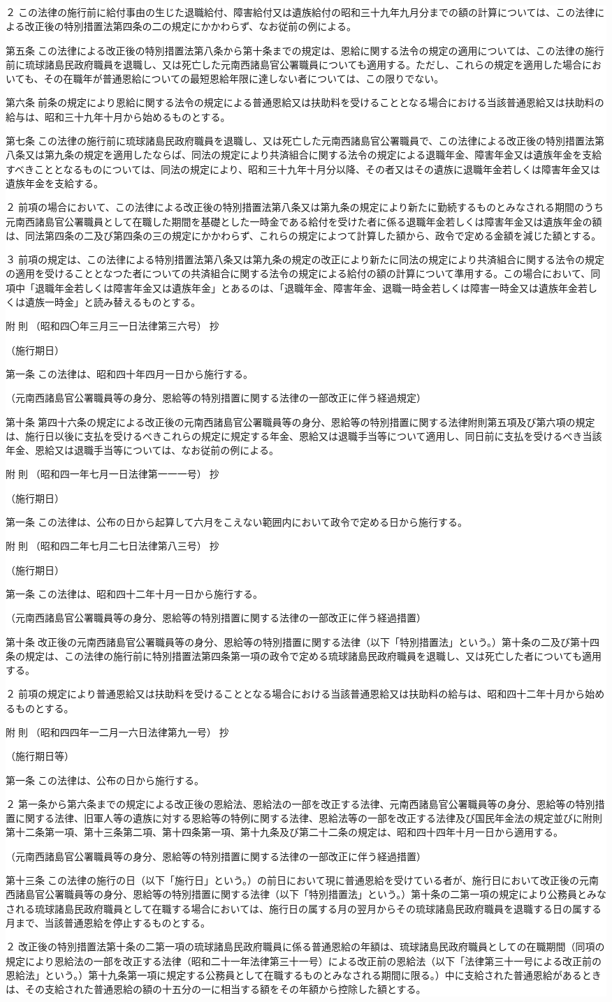 ２ この法律の施行前に給付事由の生じた退職給付、障害給付又は遺族給付の昭和三十九年九月分までの額の計算については、この法律による改正後の特別措置法第四条の二の規定にかかわらず、なお従前の例による。

第五条 この法律による改正後の特別措置法第八条から第十条までの規定は、恩給に関する法令の規定の適用については、この法律の施行前に琉球諸島民政府職員を退職し、又は死亡した元南西諸島官公署職員についても適用する。ただし、これらの規定を適用した場合においても、その在職年が普通恩給についての最短恩給年限に達しない者については、この限りでない。

第六条 前条の規定により恩給に関する法令の規定による普通恩給又は扶助料を受けることとなる場合における当該普通恩給又は扶助料の給与は、昭和三十九年十月から始めるものとする。

第七条 この法律の施行前に琉球諸島民政府職員を退職し、又は死亡した元南西諸島官公署職員で、この法律による改正後の特別措置法第八条又は第九条の規定を適用したならば、同法の規定により共済組合に関する法令の規定による退職年金、障害年金又は遺族年金を支給すべきこととなるものについては、同法の規定により、昭和三十九年十月分以降、その者又はその遺族に退職年金若しくは障害年金又は遺族年金を支給する。

２ 前項の場合において、この法律による改正後の特別措置法第八条又は第九条の規定により新たに勤続するものとみなされる期間のうち元南西諸島官公署職員として在職した期間を基礎とした一時金である給付を受けた者に係る退職年金若しくは障害年金又は遺族年金の額は、同法第四条の二及び第四条の三の規定にかかわらず、これらの規定によつて計算した額から、政令で定める金額を減じた額とする。

３ 前項の規定は、この法律による特別措置法第八条又は第九条の規定の改正により新たに同法の規定により共済組合に関する法令の規定の適用を受けることとなつた者についての共済組合に関する法令の規定による給付の額の計算について準用する。この場合において、同項中「退職年金若しくは障害年金又は遺族年金」とあるのは、「退職年金、障害年金、退職一時金若しくは障害一時金又は遺族年金若しくは遺族一時金」と読み替えるものとする。

附 則 （昭和四〇年三月三一日法律第三六号） 抄

（施行期日）

第一条 この法律は、昭和四十年四月一日から施行する。

（元南西諸島官公署職員等の身分、恩給等の特別措置に関する法律の一部改正に伴う経過規定）

第十条 第四十六条の規定による改正後の元南西諸島官公署職員等の身分、恩給等の特別措置に関する法律附則第五項及び第六項の規定は、施行日以後に支払を受けるべきこれらの規定に規定する年金、恩給又は退職手当等について適用し、同日前に支払を受けるべき当該年金、恩給又は退職手当等については、なお従前の例による。

附 則 （昭和四一年七月一日法律第一一一号） 抄

（施行期日）

第一条 この法律は、公布の日から起算して六月をこえない範囲内において政令で定める日から施行する。

附 則 （昭和四二年七月二七日法律第八三号） 抄

（施行期日）

第一条 この法律は、昭和四十二年十月一日から施行する。

（元南西諸島官公署職員等の身分、恩給等の特別措置に関する法律の一部改正に伴う経過措置）

第十条 改正後の元南西諸島官公署職員等の身分、恩給等の特別措置に関する法律（以下「特別措置法」という。）第十条の二及び第十四条の規定は、この法律の施行前に特別措置法第四条第一項の政令で定める琉球諸島民政府職員を退職し、又は死亡した者についても適用する。

２ 前項の規定により普通恩給又は扶助料を受けることとなる場合における当該普通恩給又は扶助料の給与は、昭和四十二年十月から始めるものとする。

附 則 （昭和四四年一二月一六日法律第九一号） 抄

（施行期日等）

第一条 この法律は、公布の日から施行する。

２ 第一条から第六条までの規定による改正後の恩給法、恩給法の一部を改正する法律、元南西諸島官公署職員等の身分、恩給等の特別措置に関する法律、旧軍人等の遺族に対する恩給等の特例に関する法律、恩給法等の一部を改正する法律及び国民年金法の規定並びに附則第十二条第一項、第十三条第二項、第十四条第一項、第十九条及び第二十二条の規定は、昭和四十四年十月一日から適用する。

（元南西諸島官公署職員等の身分、恩給等の特別措置に関する法律の一部改正に伴う経過措置）

第十三条 この法律の施行の日（以下「施行日」という。）の前日において現に普通恩給を受けている者が、施行日において改正後の元南西諸島官公署職員等の身分、恩給等の特別措置に関する法律（以下「特別措置法」という。）第十条の二第一項の規定により公務員とみなされる琉球諸島民政府職員として在職する場合においては、施行日の属する月の翌月からその琉球諸島民政府職員を退職する日の属する月まで、当該普通恩給を停止するものとする。

２ 改正後の特別措置法第十条の二第一項の琉球諸島民政府職員に係る普通恩給の年額は、琉球諸島民政府職員としての在職期間（同項の規定により恩給法の一部を改正する法律（昭和二十一年法律第三十一号）による改正前の恩給法（以下「法律第三十一号による改正前の恩給法」という。）第十九条第一項に規定する公務員として在職するものとみなされる期間に限る。）中に支給された普通恩給があるときは、その支給された普通恩給の額の十五分の一に相当する額をその年額から控除した額とする。
